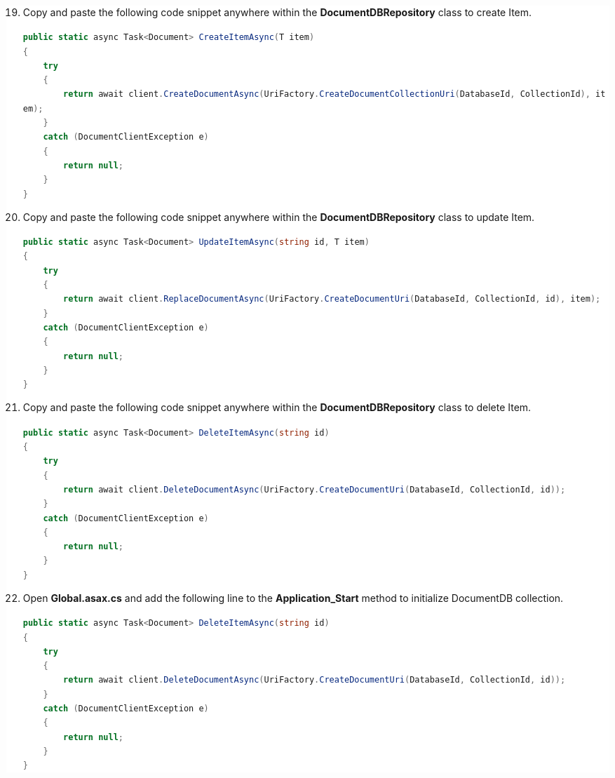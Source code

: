 19. Copy and paste the following code snippet anywhere within the **DocumentDBRepository** class to create Item.
	```c#
    public static async Task<Document> CreateItemAsync(T item)
    {
        try
        {
            return await client.CreateDocumentAsync(UriFactory.CreateDocumentCollectionUri(DatabaseId, CollectionId), item);
        }
        catch (DocumentClientException e)
        {
            return null;
        }
    }
	```
20. Copy and paste the following code snippet anywhere within the **DocumentDBRepository** class to update Item.
	```c#
    public static async Task<Document> UpdateItemAsync(string id, T item)
    {
        try
        {
            return await client.ReplaceDocumentAsync(UriFactory.CreateDocumentUri(DatabaseId, CollectionId, id), item);
        }
        catch (DocumentClientException e)
        {
            return null;
        }
    }
	```
21. Copy and paste the following code snippet anywhere within the **DocumentDBRepository** class to delete Item.
	```c#
    public static async Task<Document> DeleteItemAsync(string id)
    {
        try
        {
            return await client.DeleteDocumentAsync(UriFactory.CreateDocumentUri(DatabaseId, CollectionId, id));
        }
        catch (DocumentClientException e)
        {
            return null;
        }
    }
	```
22. Open **Global.asax.cs** and add the following line to the **Application_Start** method to initialize DocumentDB collection.
	```c#
    public static async Task<Document> DeleteItemAsync(string id)
    {
        try
        {
            return await client.DeleteDocumentAsync(UriFactory.CreateDocumentUri(DatabaseId, CollectionId, id));
        }
        catch (DocumentClientException e)
        {
            return null;
        }
    }
	```